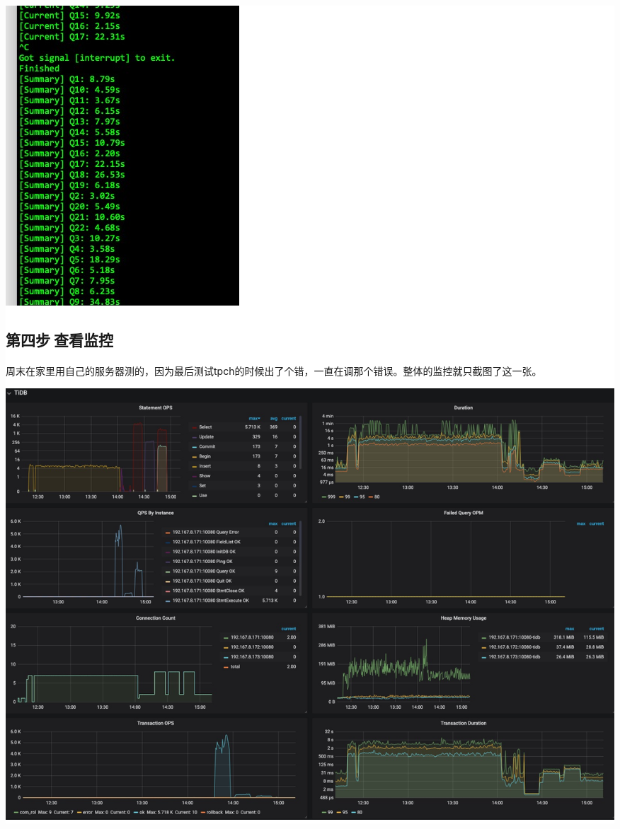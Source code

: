 ![](./img/week2-tpch-run2.jpg)


## 第四步 查看监控

周末在家里用自己的服务器测的，因为最后测试tpch的时候出了个错，一直在调那个错误。整体的监控就只截图了这一张。

![](./img/week2-overview1.jpg)
